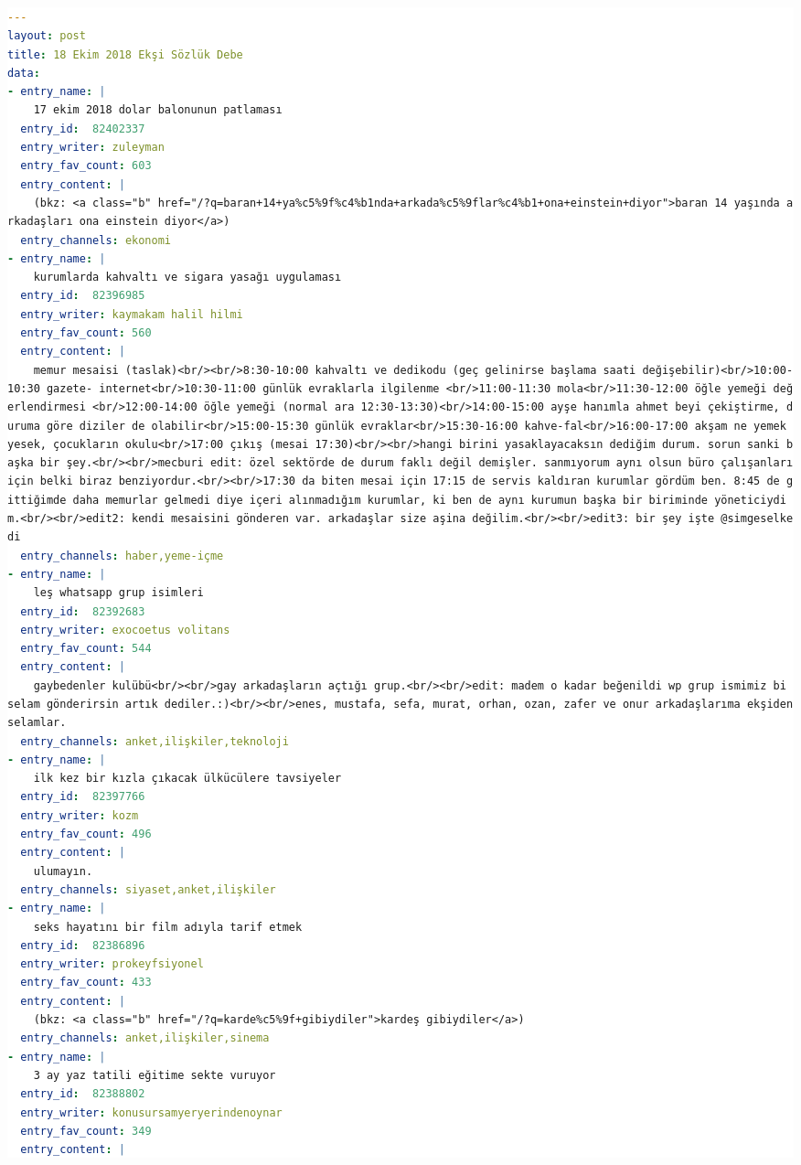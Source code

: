 ```yaml
---
layout: post
title: 18 Ekim 2018 Ekşi Sözlük Debe
data:
- entry_name: |
    17 ekim 2018 dolar balonunun patlaması
  entry_id:  82402337
  entry_writer: zuleyman
  entry_fav_count: 603
  entry_content: |
    (bkz: <a class="b" href="/?q=baran+14+ya%c5%9f%c4%b1nda+arkada%c5%9flar%c4%b1+ona+einstein+diyor">baran 14 yaşında arkadaşları ona einstein diyor</a>)
  entry_channels: ekonomi
- entry_name: |
    kurumlarda kahvaltı ve sigara yasağı uygulaması
  entry_id:  82396985
  entry_writer: kaymakam halil hilmi
  entry_fav_count: 560
  entry_content: |
    memur mesaisi (taslak)<br/><br/>8:30-10:00 kahvaltı ve dedikodu (geç gelinirse başlama saati değişebilir)<br/>10:00-10:30 gazete- internet<br/>10:30-11:00 günlük evraklarla ilgilenme <br/>11:00-11:30 mola<br/>11:30-12:00 öğle yemeği değerlendirmesi <br/>12:00-14:00 öğle yemeği (normal ara 12:30-13:30)<br/>14:00-15:00 ayşe hanımla ahmet beyi çekiştirme, duruma göre diziler de olabilir<br/>15:00-15:30 günlük evraklar<br/>15:30-16:00 kahve-fal<br/>16:00-17:00 akşam ne yemek yesek, çocukların okulu<br/>17:00 çıkış (mesai 17:30)<br/><br/>hangi birini yasaklayacaksın dediğim durum. sorun sanki başka bir şey.<br/><br/>mecburi edit: özel sektörde de durum faklı değil demişler. sanmıyorum aynı olsun büro çalışanları için belki biraz benziyordur.<br/><br/>17:30 da biten mesai için 17:15 de servis kaldıran kurumlar gördüm ben. 8:45 de gittiğimde daha memurlar gelmedi diye içeri alınmadığım kurumlar, ki ben de aynı kurumun başka bir biriminde yöneticiydim.<br/><br/>edit2: kendi mesaisini gönderen var. arkadaşlar size aşina değilim.<br/><br/>edit3: bir şey işte @simgeselkedi
  entry_channels: haber,yeme-içme
- entry_name: |
    leş whatsapp grup isimleri
  entry_id:  82392683
  entry_writer: exocoetus volitans
  entry_fav_count: 544
  entry_content: |
    gaybedenler kulübü<br/><br/>gay arkadaşların açtığı grup.<br/><br/>edit: madem o kadar beğenildi wp grup ismimiz bi selam gönderirsin artık dediler.:)<br/><br/>enes, mustafa, sefa, murat, orhan, ozan, zafer ve onur arkadaşlarıma ekşiden selamlar.
  entry_channels: anket,ilişkiler,teknoloji
- entry_name: |
    ilk kez bir kızla çıkacak ülkücülere tavsiyeler
  entry_id:  82397766
  entry_writer: kozm
  entry_fav_count: 496
  entry_content: |
    ulumayın.
  entry_channels: siyaset,anket,ilişkiler
- entry_name: |
    seks hayatını bir film adıyla tarif etmek
  entry_id:  82386896
  entry_writer: prokeyfsiyonel
  entry_fav_count: 433
  entry_content: |
    (bkz: <a class="b" href="/?q=karde%c5%9f+gibiydiler">kardeş gibiydiler</a>)
  entry_channels: anket,ilişkiler,sinema
- entry_name: |
    3 ay yaz tatili eğitime sekte vuruyor
  entry_id:  82388802
  entry_writer: konusursamyeryerindenoynar
  entry_fav_count: 349
  entry_content: |
```